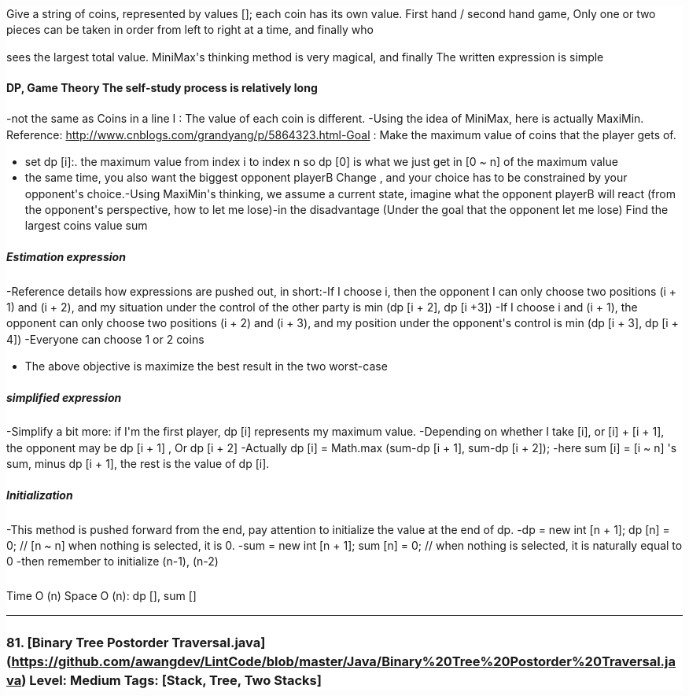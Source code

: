 
Give a string of coins, represented by values ​​[]; each coin has its own value. First hand / second hand game, 
Only one or two pieces can be taken in order from left to right at a time, and finally who 

sees the largest total value. MiniMax's thinking method is very magical, and finally The written expression is simple
 
#### DP, Game Theory The self-study process is relatively long 
-not the same as Coins in a line I : The value of each coin is different. 
-Using the idea of ​​MiniMax, here is actually MaxiMin. Reference: http://www.cnblogs.com/grandyang/p/5864323.html-Goal 
: Make the maximum value of coins that the player gets of. 
- set dp [i]:. the maximum value from index i to index n so dp [0] is what we just get in [0 ~ n] of the maximum value 
- the same time, you also want the biggest opponent playerB 
Change , and your choice has to be constrained by your opponent's choice.-Using MaxiMin's thinking, we assume a current state, imagine what the opponent playerB will react (from the opponent's perspective, how to let me lose)-in 
the disadvantage (Under the goal that the opponent let me lose) Find the largest coins value sum 


##### Estimation expression 
-Reference details how expressions are pushed out, in short:-If 
I choose i, then the opponent I can only choose two positions (i + 1) and (i + 2), and my situation under the control of the other party is min (dp [i + 2], dp [i +3]) 
-If I choose i and (i + 1), the opponent can only choose two positions (i + 2) and (i + 3), and my position under the opponent's control is min (dp [i + 3], dp [i + 4]) 
-Everyone can choose 1 or 2 coins 
- The above objective is maximize the best result in the two worst-case 

##### simplified expression
-Simplify a bit more: if I'm the first player, dp [i] represents my maximum value. 
-Depending on whether I take [i], or [i] + [i + 1], the opponent may be dp [i + 1] , Or dp [i + 2] 
-Actually dp [i] = Math.max (sum-dp [i + 1], sum-dp [i + 2]); 
-here sum [i] = [i ~ n] 's sum, minus dp [i + 1], the rest is the value of dp [i]. 

##### Initialization 
-This method is pushed forward from the end, pay attention to initialize the value at the end of dp. 
-dp = new int [n + 1]; dp [n] = 0; // [n ~ n] when nothing is selected, it is 0. 
-sum = new int [n + 1]; sum [n] = 0; // when nothing is selected, it is naturally equal to 0 
-then remember to initialize (n-1), (n-2) 

##### 
Time O (n) 
Space O (n): dp [], sum [] 



--- 

###  81. [Binary Tree Postorder Traversal.java] (https://github.com/awangdev/LintCode/blob/master/Java/Binary%20Tree%20Postorder%20Traversal.java)   Level: Medium Tags: [Stack, Tree, Two Stacks]
      